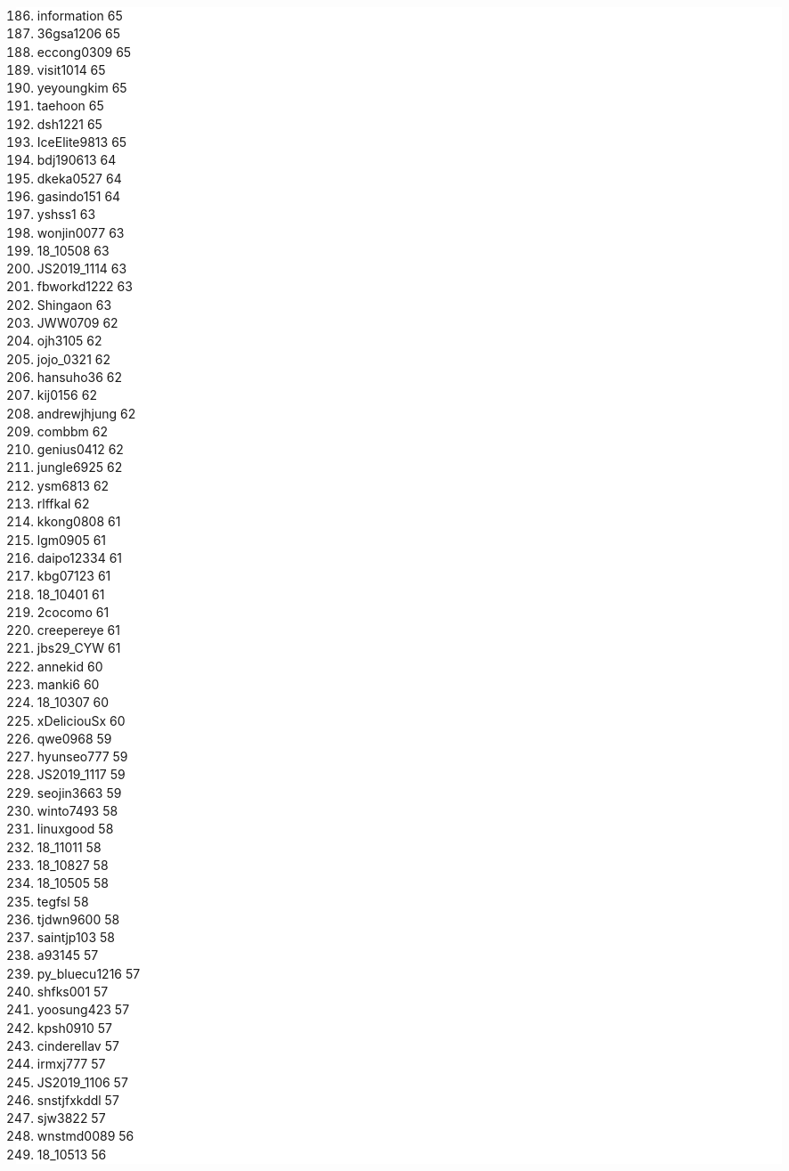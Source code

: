 186) information 65
187) 36gsa1206 65
188) eccong0309 65
189) visit1014 65
190) yeyoungkim 65
191) taehoon 65
192) dsh1221 65
193) IceElite9813 65
194) bdj190613 64
195) dkeka0527 64
196) gasindo151 64
197) yshss1 63
198) wonjin0077 63
199) 18_10508 63
200) JS2019_1114 63
201) fbworkd1222 63
202) Shingaon 63
203) JWW0709 62
204) ojh3105 62
205) jojo_0321 62
206) hansuho36 62
207) kij0156 62
208) andrewjhjung 62
209) combbm 62
210) genius0412 62
211) jungle6925 62
212) ysm6813 62
213) rlffkal 62
214) kkong0808 61
215) lgm0905 61
216) daipo12334 61
217) kbg07123 61
218) 18_10401 61
219) 2cocomo 61
220) creepereye 61
221) jbs29_CYW 61
222) annekid 60
223) manki6 60
224) 18_10307 60
225) xDeliciouSx 60
226) qwe0968 59
227) hyunseo777 59
228) JS2019_1117 59
229) seojin3663 59
230) winto7493 58
231) linuxgood 58
232) 18_11011 58
233) 18_10827 58
234) 18_10505 58
235) tegfsl 58
236) tjdwn9600 58
237) saintjp103 58
238) a93145 57
239) py_bluecu1216 57
240) shfks001 57
241) yoosung423 57
242) kpsh0910 57
243) cinderellav 57
244) irmxj777 57
245) JS2019_1106 57
246) snstjfxkddl 57
247) sjw3822 57
248) wnstmd0089 56
249) 18_10513 56